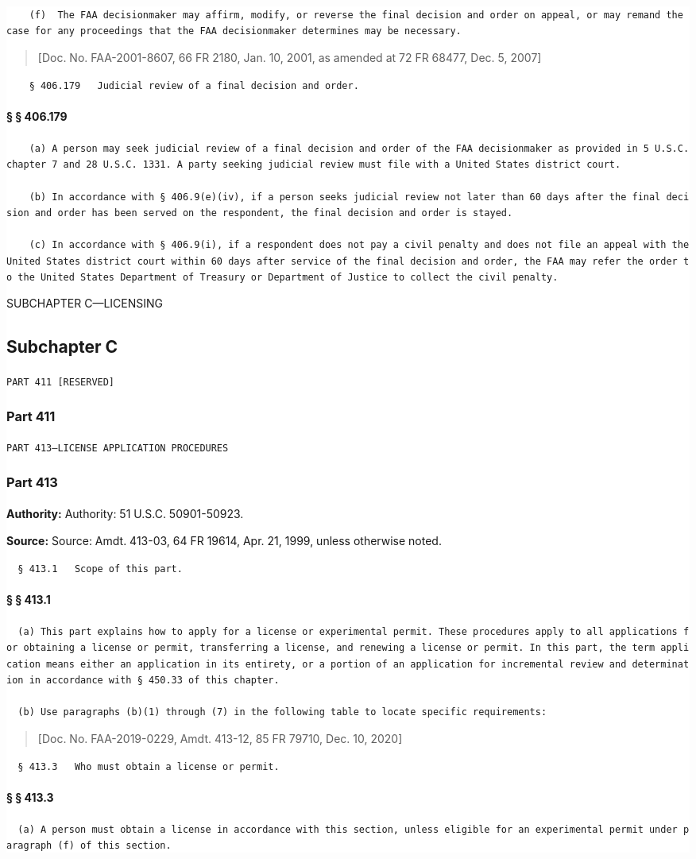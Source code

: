         (f)  The FAA decisionmaker may affirm, modify, or reverse the final decision and order on appeal, or may remand the case for any proceedings that the FAA decisionmaker determines may be necessary.

> [Doc. No. FAA-2001-8607, 66 FR 2180, Jan. 10, 2001, as amended at 72 FR 68477, Dec. 5, 2007]

        § 406.179   Judicial review of a final decision and order.

#### § § 406.179

        (a) A person may seek judicial review of a final decision and order of the FAA decisionmaker as provided in 5 U.S.C. chapter 7 and 28 U.S.C. 1331. A party seeking judicial review must file with a United States district court.

        (b) In accordance with § 406.9(e)(iv), if a person seeks judicial review not later than 60 days after the final decision and order has been served on the respondent, the final decision and order is stayed.

        (c) In accordance with § 406.9(i), if a respondent does not pay a civil penalty and does not file an appeal with the United States district court within 60 days after service of the final decision and order, the FAA may refer the order to the United States Department of Treasury or Department of Justice to collect the civil penalty.

  SUBCHAPTER C—LICENSING

## Subchapter C

    PART 411 [RESERVED]

### Part 411

    PART 413—LICENSE APPLICATION PROCEDURES

### Part 413

**Authority:** Authority: 51 U.S.C. 50901-50923.

**Source:** Source: Amdt. 413-03, 64 FR 19614, Apr. 21, 1999, unless otherwise noted.

      § 413.1   Scope of this part.

#### § § 413.1

      (a) This part explains how to apply for a license or experimental permit. These procedures apply to all applications for obtaining a license or permit, transferring a license, and renewing a license or permit. In this part, the term application means either an application in its entirety, or a portion of an application for incremental review and determination in accordance with § 450.33 of this chapter.

      (b) Use paragraphs (b)(1) through (7) in the following table to locate specific requirements:

> [Doc. No. FAA-2019-0229, Amdt. 413-12, 85 FR 79710, Dec. 10, 2020]

      § 413.3   Who must obtain a license or permit.

#### § § 413.3

      (a) A person must obtain a license in accordance with this section, unless eligible for an experimental permit under paragraph (f) of this section.
